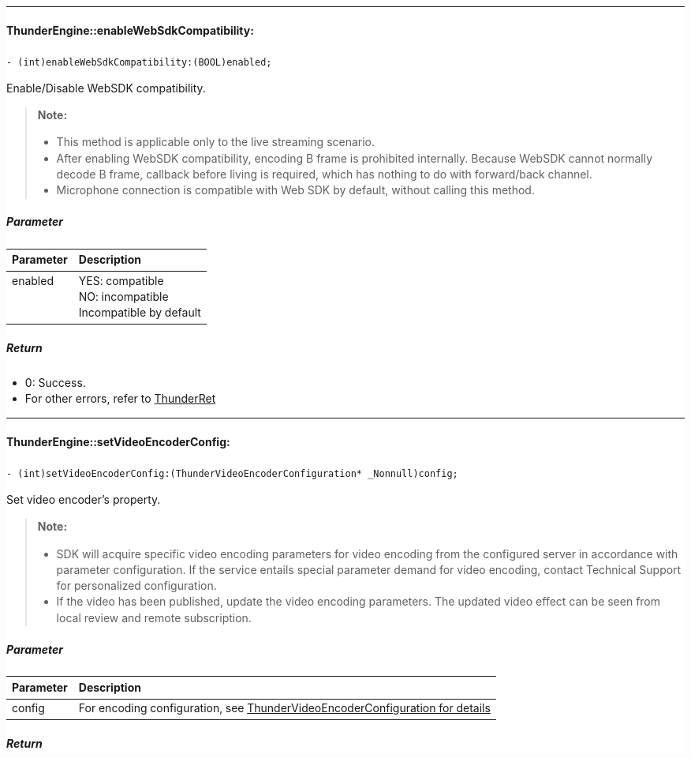 --------------------------

#### ThunderEngine::enableWebSdkCompatibility:

```objc
- (int)enableWebSdkCompatibility:(BOOL)enabled;
```

Enable/Disable WebSDK compatibility.

> **Note:**
>
> - This method is applicable only to the live streaming scenario.
> - After enabling WebSDK compatibility, encoding B frame is prohibited internally. Because WebSDK cannot normally decode B frame, callback before living is required, which has nothing to do with forward/back channel.
> - Microphone connection is compatible with Web SDK by default, without calling this method.

##### Parameter[](#enablewebsdkcompatibility)

| Parameter | Description |
| :--- | :--- |
| enabled | YES: compatible <br>NO: incompatible <br>Incompatible by default |

##### Return[](#enablewebsdkcompatibility)

- 0: Success.
- For other errors, refer to [ThunderRet](/en/product_category/rtc_service/rt_video_interaction/api/iOS/v2.7.0/code.html#thunderret)

--------------------------

#### ThunderEngine::setVideoEncoderConfig:

```objc
- (int)setVideoEncoderConfig:(ThunderVideoEncoderConfiguration* _Nonnull)config;
```

Set video encoder’s property.

> **Note:**
>
> - SDK will acquire specific video encoding parameters for video encoding from the configured server in accordance with parameter configuration. If the service entails special parameter demand for video encoding, contact Technical Support for personalized configuration.
> - If the video has been published, update the video encoding parameters. The updated video effect can be seen from local review and remote subscription.

##### Parameter[](#setvideoencoderconfig)

| Parameter | Description |
| :--- | :--- |
| config | For encoding configuration, see [ThunderVideoEncoderConfiguration for details](#thundervideoencoderconfiguration) |

##### Return[](#setvideoencoderconfig)
